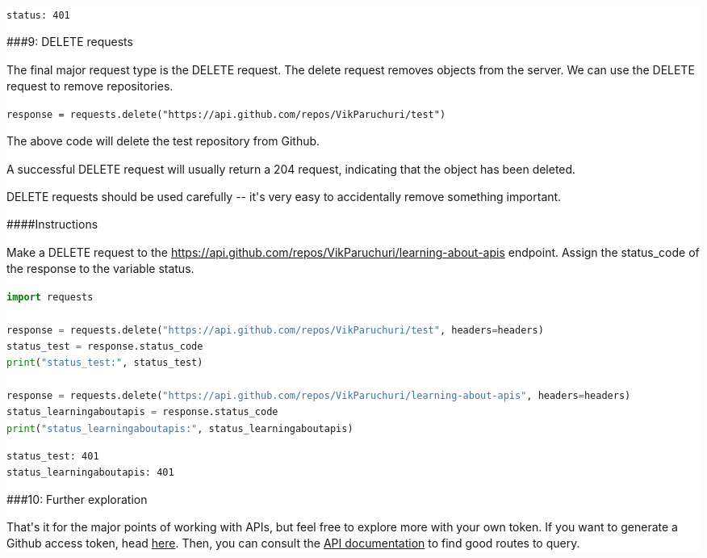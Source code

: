    status: 401
    

###9: DELETE requests

The final major request type is the DELETE request. The delete request removes objects from the server. We can use the DELETE request to remove repositories.

    response = requests.delete("https://api.github.com/repos/VikParuchuri/test")

The above code will delete the test repository from Github.

A successful DELETE request will usually return a 204 request, indicating that the object has been deleted.

DELETE requests should be used carefully -- it's very easy to accidentally remove something important.

####Instructions

Make a DELETE request to the https://api.github.com/repos/VikParuchuri/learning-about-apis endpoint. Assign the status_code of the response to the variable status.


```python
import requests

response = requests.delete("https://api.github.com/repos/VikParuchuri/test", headers=headers)
status_test = response.status_code
print("status_test:", status_test)

response = requests.delete("https://api.github.com/repos/VikParuchuri/learning-about-apis", headers=headers)
status_learningaboutapis = response.status_code
print("status_learningaboutapis:", status_learningaboutapis)
```

    status_test: 401
    status_learningaboutapis: 401
    

###10: Further exploration

That's it for the major points of working with APIs, but feel free to explore more with your own token. If you want to generate a Github access token, head <a href = "https://github.com/settings/tokens">here</a>. Then, you can consult the  <a href = "https://developer.github.com/v3/">API documentation</a> to find good routes to query.
